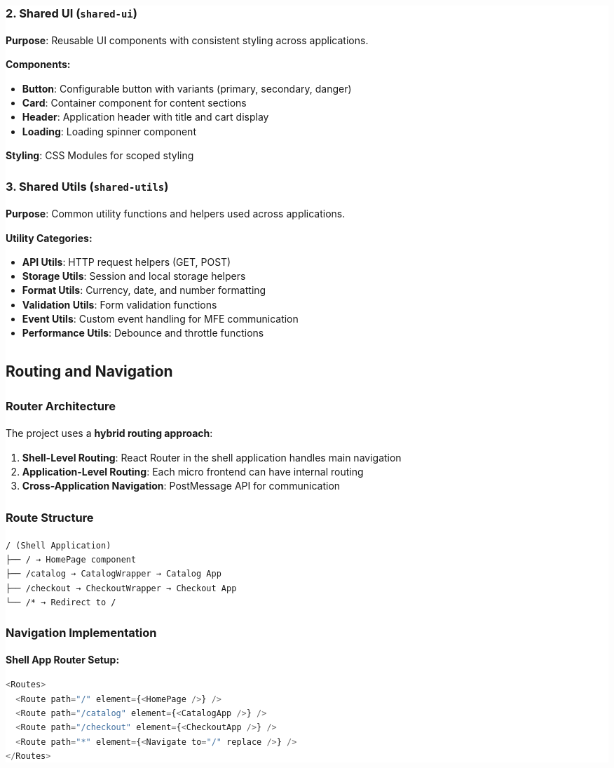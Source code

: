 ```typescript
```

### 2. Shared UI (`shared-ui`)

**Purpose**: Reusable UI components with consistent styling across applications.

**Components:**
- **Button**: Configurable button with variants (primary, secondary, danger)
- **Card**: Container component for content sections
- **Header**: Application header with title and cart display
- **Loading**: Loading spinner component

**Styling**: CSS Modules for scoped styling

### 3. Shared Utils (`shared-utils`)

**Purpose**: Common utility functions and helpers used across applications.

**Utility Categories:**
- **API Utils**: HTTP request helpers (GET, POST)
- **Storage Utils**: Session and local storage helpers
- **Format Utils**: Currency, date, and number formatting
- **Validation Utils**: Form validation functions
- **Event Utils**: Custom event handling for MFE communication
- **Performance Utils**: Debounce and throttle functions

## Routing and Navigation

### Router Architecture

The project uses a **hybrid routing approach**:

1. **Shell-Level Routing**: React Router in the shell application handles main navigation
2. **Application-Level Routing**: Each micro frontend can have internal routing
3. **Cross-Application Navigation**: PostMessage API for communication

### Route Structure

```
/ (Shell Application)
├── / → HomePage component
├── /catalog → CatalogWrapper → Catalog App
├── /checkout → CheckoutWrapper → Checkout App
└── /* → Redirect to /
```

### Navigation Implementation

**Shell App Router Setup:**
```typescript
<Routes>
  <Route path="/" element={<HomePage />} />
  <Route path="/catalog" element={<CatalogApp />} />
  <Route path="/checkout" element={<CheckoutApp />} />
  <Route path="*" element={<Navigate to="/" replace />} />
</Routes>
```
